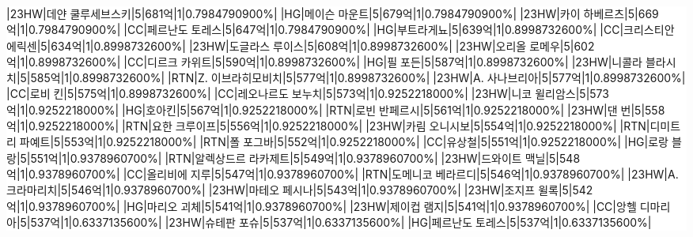 |23HW|데얀 쿨루세브스키|5|681억|1|0.7984790900%|
|HG|메이슨 마운트|5|679억|1|0.7984790900%|
|23HW|카이 하베르츠|5|669억|1|0.7984790900%|
|CC|페르난도 토레스|5|647억|1|0.7984790900%|
|HG|부트라게뇨|5|639억|1|0.8998732600%|
|CC|크리스티안 에릭센|5|634억|1|0.8998732600%|
|23HW|도글라스 루이스|5|608억|1|0.8998732600%|
|23HW|오리올 로메우|5|602억|1|0.8998732600%|
|CC|디르크 카위트|5|590억|1|0.8998732600%|
|HG|필 포든|5|587억|1|0.8998732600%|
|23HW|니콜라 블라시치|5|585억|1|0.8998732600%|
|RTN|Z. 이브라히모비치|5|577억|1|0.8998732600%|
|23HW|A. 사나브리아|5|577억|1|0.8998732600%|
|CC|로비 킨|5|575억|1|0.8998732600%|
|CC|레오나르도 보누치|5|573억|1|0.9252218000%|
|23HW|니코 윌리암스|5|573억|1|0.9252218000%|
|HG|호아킨|5|567억|1|0.9252218000%|
|RTN|로빈 반페르시|5|561억|1|0.9252218000%|
|23HW|댄 번|5|558억|1|0.9252218000%|
|RTN|요한 크루이프|5|556억|1|0.9252218000%|
|23HW|카림 오니시보|5|554억|1|0.9252218000%|
|RTN|디미트리 파예트|5|553억|1|0.9252218000%|
|RTN|폴 포그바|5|552억|1|0.9252218000%|
|CC|유상철|5|551억|1|0.9252218000%|
|HG|로랑 블랑|5|551억|1|0.9378960700%|
|RTN|알렉상드르 라카제트|5|549억|1|0.9378960700%|
|23HW|드와이트 맥닐|5|548억|1|0.9378960700%|
|CC|올리비에 지루|5|547억|1|0.9378960700%|
|RTN|도메니코 베라르디|5|546억|1|0.9378960700%|
|23HW|A. 크라마리치|5|546억|1|0.9378960700%|
|23HW|마테오 페시나|5|543억|1|0.9378960700%|
|23HW|조지프 윌록|5|542억|1|0.9378960700%|
|HG|마리오 괴체|5|541억|1|0.9378960700%|
|23HW|제이컵 램지|5|541억|1|0.9378960700%|
|CC|앙헬 디마리아|5|537억|1|0.6337135600%|
|23HW|슈테판 포슈|5|537억|1|0.6337135600%|
|HG|페르난도 토레스|5|537억|1|0.6337135600%|